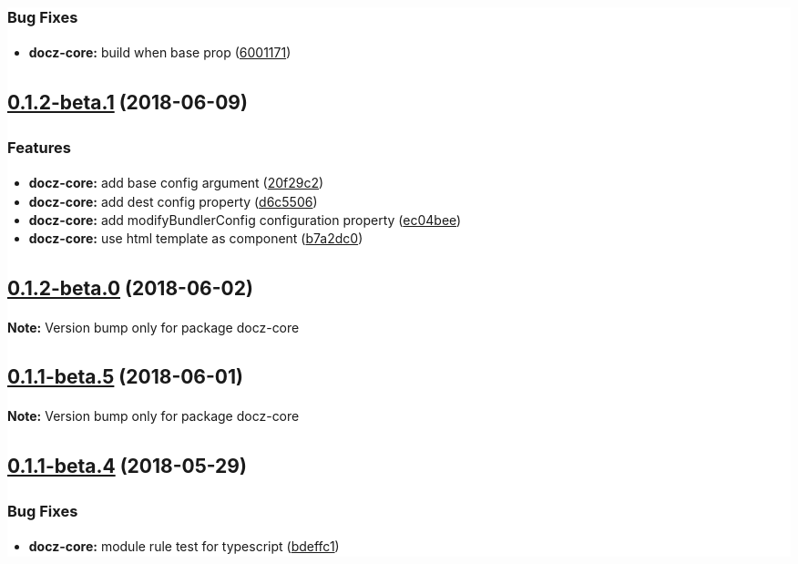 
### Bug Fixes

* **docz-core:** build when base prop ([6001171](https://github.com/doczjs/docz/commit/6001171))




<a name="0.1.2-beta.1"></a>
## [0.1.2-beta.1](https://github.com/doczjs/docz/compare/v0.1.2-beta.0...v0.1.2-beta.1) (2018-06-09)


### Features

* **docz-core:** add base config argument ([20f29c2](https://github.com/doczjs/docz/commit/20f29c2))
* **docz-core:** add dest config property ([d6c5506](https://github.com/doczjs/docz/commit/d6c5506))
* **docz-core:** add modifyBundlerConfig configuration property ([ec04bee](https://github.com/doczjs/docz/commit/ec04bee))
* **docz-core:** use html template as component ([b7a2dc0](https://github.com/doczjs/docz/commit/b7a2dc0))




<a name="0.1.2-beta.0"></a>
## [0.1.2-beta.0](https://github.com/doczjs/docz/compare/v0.1.1...v0.1.2-beta.0) (2018-06-02)




**Note:** Version bump only for package docz-core

<a name="0.1.1-beta.5"></a>
## [0.1.1-beta.5](https://github.com/doczjs/docz/compare/v0.1.1-beta.4...v0.1.1-beta.5) (2018-06-01)




**Note:** Version bump only for package docz-core

<a name="0.1.1-beta.4"></a>
## [0.1.1-beta.4](https://github.com/doczjs/docz/compare/v0.1.1-beta.3...v0.1.1-beta.4) (2018-05-29)


### Bug Fixes

* **docz-core:** module rule test for typescript ([bdeffc1](https://github.com/doczjs/docz/commit/bdeffc1))



